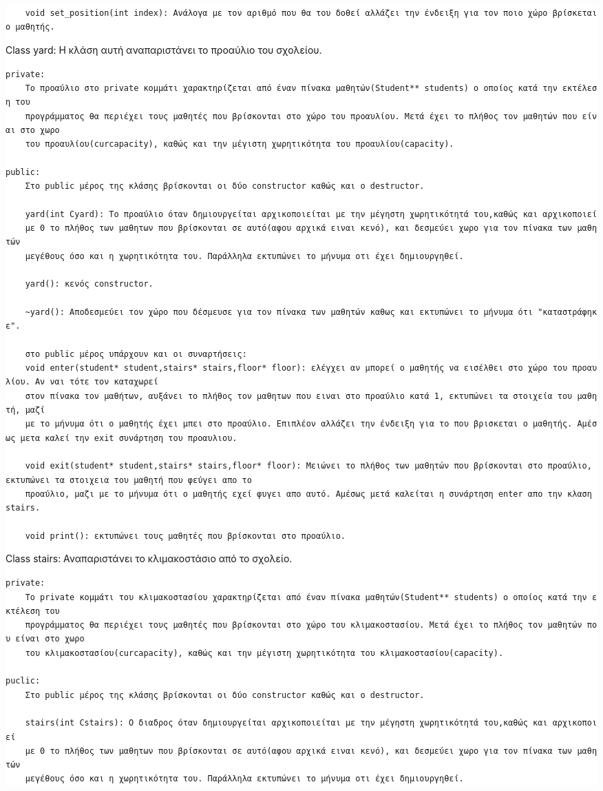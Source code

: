         void set_position(int index): Ανάλογα με τον αριθμό που θα του δοθεί αλλάζει την ένδειξη για τον ποιο χώρο βρίσκεται ο μαθητής.


Class yard:
    Η κλάση αυτή αναπαριστάνει το προαύλιο του σχολείου.
    
    private:
        Το προαύλιο στο private κομμάτι χαρακτηρίζεται από έναν πίνακα μαθητών(Student** students) ο οποίος κατά την εκτέλεση του
        προγράμματος θα περιέχει τους μαθητές που βρίσκονται στο χώρο του προαυλίου. Μετά έχει το πλήθος τον μαθητών που είναι στο χωρο 
        του προαυλίου(curcapacity), καθώς και την μέγιστη χωρητικότητα του προαυλίου(capacity).

    public:
        Στο public μέρος της κλάσης βρίσκονται οι δύο constructor καθώς και ο destructor.

        yard(int Cyard): Το προαύλιο όταν δημιουργείται αρχικοποιείται με την μέγηστη χωρητικότητά του,καθώς και αρχικοποιεί 
        με 0 το πλήθος των μαθητων που βρίσκονται σε αυτό(αφου αρχικά ειναι κενό), και δεσμεύει χωρο για τον πίνακα των μαθητών 
        μεγέθους όσο και η χωρητικότητα του. Παράλληλα εκτυπώνει το μήνυμα οτι έχει δημιουργηθεί. 
        
        yard(): κενός constructor.
        
        ~yard(): Αποδεσμεύει τον χώρο που δέσμευσε για τον πίνακα των μαθητών καθως και εκτυπώνει το μήνυμα ότι "καταστράφηκε".

        στο public μέρος υπάρχουν και οι συναρτήσεις:    
        void enter(student* student,stairs* stairs,floor* floor): ελέγχει αν μπορεί ο μαθητής να εισέλθει στο χώρο του προαυλίου. Αν ναι τότε τον καταχωρεί
        στον πίνακα τον μαθήτων, αυξάνει το πλήθος τον μαθητων που ειναι στο προαύλιο κατά 1, εκτυπώνει τα στοιχεία του μαθητή, μαζί
        με το μήνυμα ότι ο μαθητής έχει μπει στο προαύλιο. Επιπλέον αλλάζει την ένδειξη για το που βρισκεται ο μαθητής. Αμέσως μετα καλεί την exit συνάρτηση του προαυλιου.

        void exit(student* student,stairs* stairs,floor* floor): Μειώνει το πλήθος των μαθητών που βρίσκονται στο προαύλιο, εκτυπώνει τα στοιχεια του μαθητή που φεύγει απο το 
        προαύλιο, μαζι με το μήνυμα ότι ο μαθητής εχεί φυγει απο αυτό. Αμέσως μετά καλείται η συνάρτηση enter απο την κλαση stairs.

        void print(): εκτυπώνει τους μαθητές που βρίσκονται στο προαύλιο.


Class stairs:
    Αναπαριστάνει το κλιμακοστάσιο από το σχολείο.

    private:
        To private κομμάτι του κλιμακοστασίου χαρακτηρίζεται από έναν πίνακα μαθητών(Student** students) ο οποίος κατά την εκτέλεση του
        προγράμματος θα περιέχει τους μαθητές που βρίσκονται στο χώρο του κλιμακοστασίου. Μετά έχει το πλήθος τον μαθητών που είναι στο χωρο 
        του κλιμακοστασίου(curcapacity), καθώς και την μέγιστη χωρητικότητα του κλιμακοστασίου(capacity).

    puclic:
        Στο public μέρος της κλάσης βρίσκονται οι δύο constructor καθώς και ο destructor.

        stairs(int Cstairs): O διαδρος όταν δημιουργείται αρχικοποιείται με την μέγηστη χωρητικότητά του,καθώς και αρχικοποιεί 
        με 0 το πλήθος των μαθητων που βρίσκονται σε αυτό(αφου αρχικά ειναι κενό), και δεσμεύει χωρο για τον πίνακα των μαθητών 
        μεγέθους όσο και η χωρητικότητα του. Παράλληλα εκτυπώνει το μήνυμα οτι έχει δημιουργηθεί. 
        
